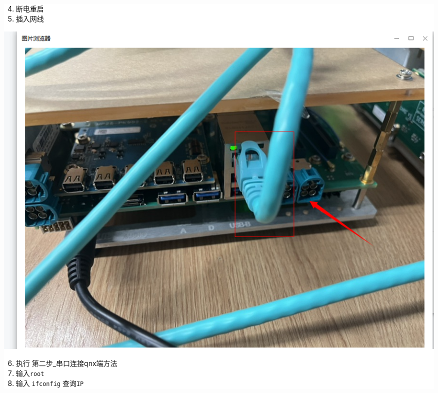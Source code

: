 
4)  断电重启
5)  插入网线

 ![img](./src/39.png)

6)  执行 第二步_串口连接qnx端方法
7)  输入`root`
8)  输入 `ifconfig` 查询`IP`
